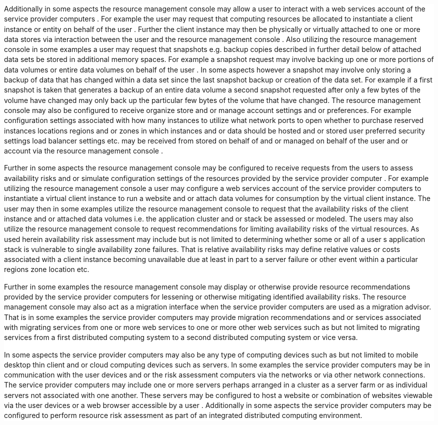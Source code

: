 Additionally in some aspects the resource management console may allow a user to interact with a web services account of the service provider computers . For example the user may request that computing resources be allocated to instantiate a client instance or entity on behalf of the user . Further the client instance may then be physically or virtually attached to one or more data stores via interaction between the user and the resource management console . Also utilizing the resource management console in some examples a user may request that snapshots e.g. backup copies described in further detail below of attached data sets be stored in additional memory spaces. For example a snapshot request may involve backing up one or more portions of data volumes or entire data volumes on behalf of the user . In some aspects however a snapshot may involve only storing a backup of data that has changed within a data set since the last snapshot backup or creation of the data set. For example if a first snapshot is taken that generates a backup of an entire data volume a second snapshot requested after only a few bytes of the volume have changed may only back up the particular few bytes of the volume that have changed. The resource management console may also be configured to receive organize store and or manage account settings and or preferences. For example configuration settings associated with how many instances to utilize what network ports to open whether to purchase reserved instances locations regions and or zones in which instances and or data should be hosted and or stored user preferred security settings load balancer settings etc. may be received from stored on behalf of and or managed on behalf of the user and or account via the resource management console .

Further in some aspects the resource management console may be configured to receive requests from the users to assess availability risks and or simulate configuration settings of the resources provided by the service provider computer . For example utilizing the resource management console a user may configure a web services account of the service provider computers to instantiate a virtual client instance to run a website and or attach data volumes for consumption by the virtual client instance. The user may then in some examples utilize the resource management console to request that the availability risks of the client instance and or attached data volumes i.e. the application cluster and or stack be assessed or modeled. The users may also utilize the resource management console to request recommendations for limiting availability risks of the virtual resources. As used herein availability risk assessment may include but is not limited to determining whether some or all of a user s application stack is vulnerable to single availability zone failures. That is relative availability risks may define relative values or costs associated with a client instance becoming unavailable due at least in part to a server failure or other event within a particular regions zone location etc.

Further in some examples the resource management console may display or otherwise provide resource recommendations provided by the service provider computers for lessening or otherwise mitigating identified availability risks. The resource management console may also act as a migration interface when the service provider computers are used as a migration advisor. That is in some examples the service provider computers may provide migration recommendations and or services associated with migrating services from one or more web services to one or more other web services such as but not limited to migrating services from a first distributed computing system to a second distributed computing system or vice versa.

In some aspects the service provider computers may also be any type of computing devices such as but not limited to mobile desktop thin client and or cloud computing devices such as servers. In some examples the service provider computers may be in communication with the user devices and or the risk assessment computers via the networks or via other network connections. The service provider computers may include one or more servers perhaps arranged in a cluster as a server farm or as individual servers not associated with one another. These servers may be configured to host a website or combination of websites viewable via the user devices or a web browser accessible by a user . Additionally in some aspects the service provider computers may be configured to perform resource risk assessment as part of an integrated distributed computing environment.
